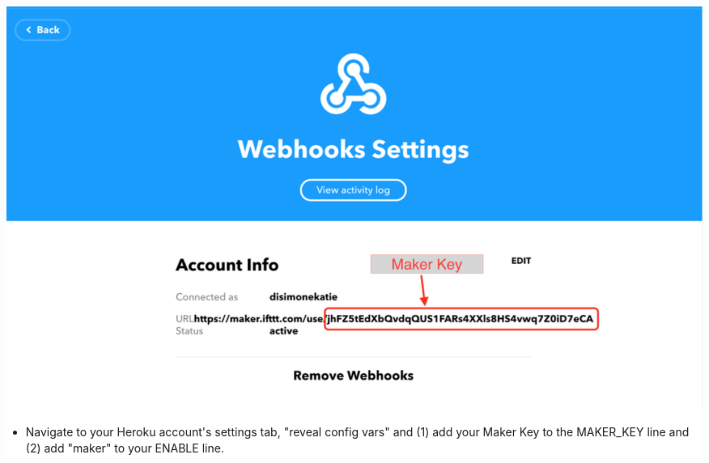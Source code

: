 ![img/webhooks11.png](img/webhooks11.png)

* Navigate to your Heroku account's settings tab, "reveal config vars" and (1) add your Maker Key to the MAKER_KEY line and (2) add "maker" to your ENABLE line.
